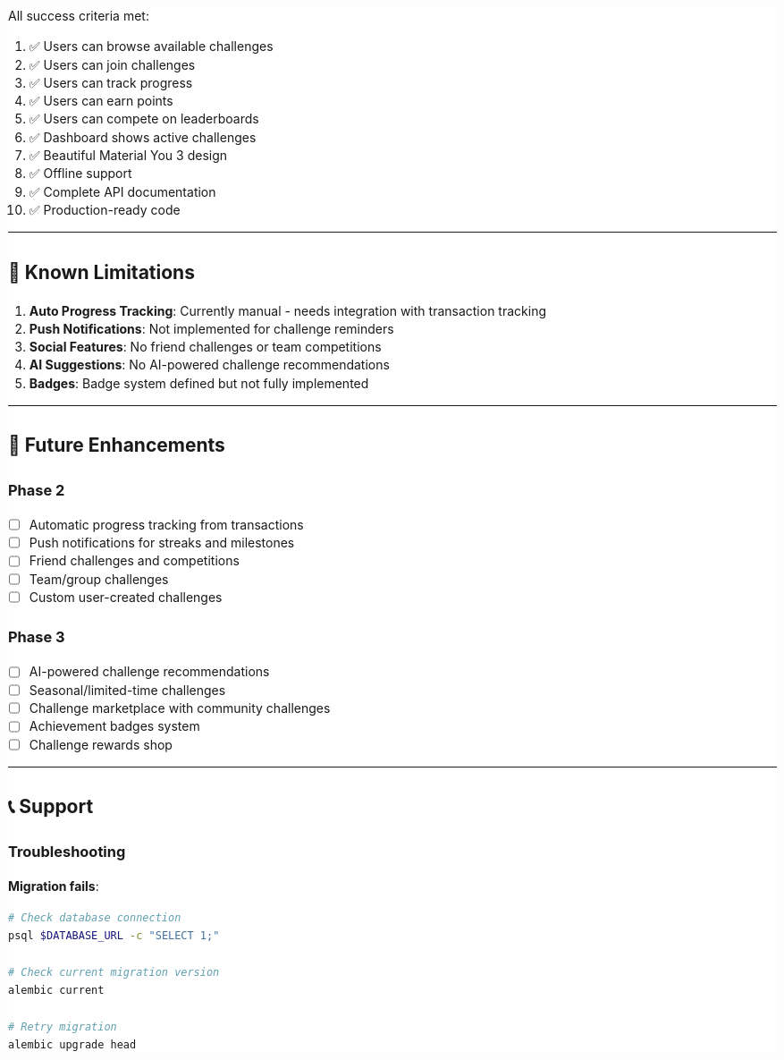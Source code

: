All success criteria met:

1. ✅ Users can browse available challenges
2. ✅ Users can join challenges
3. ✅ Users can track progress
4. ✅ Users can earn points
5. ✅ Users can compete on leaderboards
6. ✅ Dashboard shows active challenges
7. ✅ Beautiful Material You 3 design
8. ✅ Offline support
9. ✅ Complete API documentation
10. ✅ Production-ready code

---

## 🚨 Known Limitations

1. **Auto Progress Tracking**: Currently manual - needs integration with transaction tracking
2. **Push Notifications**: Not implemented for challenge reminders
3. **Social Features**: No friend challenges or team competitions
4. **AI Suggestions**: No AI-powered challenge recommendations
5. **Badges**: Badge system defined but not fully implemented

---

## 🔮 Future Enhancements

### Phase 2
- [ ] Automatic progress tracking from transactions
- [ ] Push notifications for streaks and milestones
- [ ] Friend challenges and competitions
- [ ] Team/group challenges
- [ ] Custom user-created challenges

### Phase 3
- [ ] AI-powered challenge recommendations
- [ ] Seasonal/limited-time challenges
- [ ] Challenge marketplace with community challenges
- [ ] Achievement badges system
- [ ] Challenge rewards shop

---

## 📞 Support

### Troubleshooting

**Migration fails**:
```bash
# Check database connection
psql $DATABASE_URL -c "SELECT 1;"

# Check current migration version
alembic current

# Retry migration
alembic upgrade head
```
